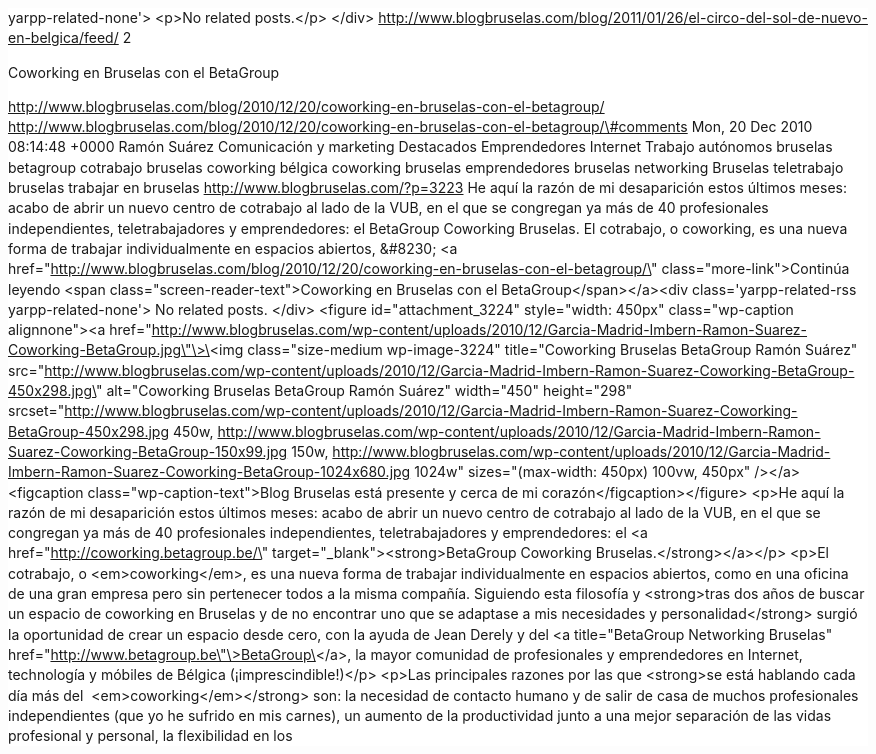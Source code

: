 yarpp-related-none\'\> \<p\>No related posts.\</p\> \</div\>
http://www.blogbruselas.com/blog/2011/01/26/el-circo-del-sol-de-nuevo-en-belgica/feed/
2

Coworking en Bruselas con el BetaGroup

http://www.blogbruselas.com/blog/2010/12/20/coworking-en-bruselas-con-el-betagroup/
http://www.blogbruselas.com/blog/2010/12/20/coworking-en-bruselas-con-el-betagroup/\#comments
Mon, 20 Dec 2010 08:14:48 +0000 Ramón Suárez Comunicación y marketing
Destacados Emprendedores Internet Trabajo autónomos bruselas betagroup
cotrabajo bruselas coworking bélgica coworking bruselas emprendedores
bruselas networking Bruselas teletrabajo bruselas trabajar en bruselas
http://www.blogbruselas.com/?p=3223 He aquí la razón de mi desaparición
estos últimos meses: acabo de abrir un nuevo centro de cotrabajo al lado
de la VUB, en el que se congregan ya más de 40 profesionales
independientes, teletrabajadores y emprendedores: el BetaGroup Coworking
Bruselas. El cotrabajo, o coworking, es una nueva forma de trabajar
individualmente en espacios abiertos, &\#8230; \<a
href=\"http://www.blogbruselas.com/blog/2010/12/20/coworking-en-bruselas-con-el-betagroup/\"
class=\"more-link\"\>Continúa leyendo \<span
class=\"screen-reader-text\"\>Coworking en Bruselas con el
BetaGroup\</span\>\</a\>\<div class=\'yarpp-related-rss
yarpp-related-none\'\> No related posts. \</div\> \<figure
id=\"attachment\_3224\" style=\"width: 450px\" class=\"wp-caption
alignnone\"\>\<a
href=\"http://www.blogbruselas.com/wp-content/uploads/2010/12/Garcia-Madrid-Imbern-Ramon-Suarez-Coworking-BetaGroup.jpg\"\>\<img
class=\"size-medium wp-image-3224\" title=\"Coworking Bruselas BetaGroup
Ramón Suárez\"
src=\"http://www.blogbruselas.com/wp-content/uploads/2010/12/Garcia-Madrid-Imbern-Ramon-Suarez-Coworking-BetaGroup-450x298.jpg\"
alt=\"Coworking Bruselas BetaGroup Ramón Suárez\" width=\"450\"
height=\"298\"
srcset=\"http://www.blogbruselas.com/wp-content/uploads/2010/12/Garcia-Madrid-Imbern-Ramon-Suarez-Coworking-BetaGroup-450x298.jpg
450w,
http://www.blogbruselas.com/wp-content/uploads/2010/12/Garcia-Madrid-Imbern-Ramon-Suarez-Coworking-BetaGroup-150x99.jpg
150w,
http://www.blogbruselas.com/wp-content/uploads/2010/12/Garcia-Madrid-Imbern-Ramon-Suarez-Coworking-BetaGroup-1024x680.jpg
1024w\" sizes=\"(max-width: 450px) 100vw, 450px\" /\>\</a\>\<figcaption
class=\"wp-caption-text\"\>Blog Bruselas está presente y cerca de mi
corazón\</figcaption\>\</figure\> \<p\>He aquí la razón de mi
desaparición estos últimos meses: acabo de abrir un nuevo centro de
cotrabajo al lado de la VUB, en el que se congregan ya más de 40
profesionales independientes, teletrabajadores y emprendedores: el \<a
href=\"http://coworking.betagroup.be/\"
target=\"\_blank\"\>\<strong\>BetaGroup Coworking
Bruselas.\</strong\>\</a\>\</p\> \<p\>El cotrabajo, o
\<em\>coworking\</em\>, es una nueva forma de trabajar individualmente
en espacios abiertos, como en una oficina de una gran empresa pero sin
pertenecer todos a la misma compañía. Siguiendo esta filosofía y
\<strong\>tras dos años de buscar un espacio de coworking en Bruselas y
de no encontrar uno que se adaptase a mis necesidades y
personalidad\</strong\> surgió la oportunidad de crear un espacio desde
cero, con la ayuda de Jean Derely y del \<a title=\"BetaGroup Networking
Bruselas\" href=\"http://www.betagroup.be\"\>BetaGroup\</a\>, la mayor
comunidad de profesionales y emprendedores en Internet, technología y
móbiles de Bélgica (¡imprescindible!)\</p\> \<p\>Las principales razones
por las que \<strong\>se está hablando cada día más del 
\<em\>coworking\</em\>\</strong\> son: la necesidad de contacto humano y
de salir de casa de muchos profesionales independientes (que yo he
sufrido en mis carnes), un aumento de la productividad junto a una mejor
separación de las vidas profesional y personal, la flexibilidad en los